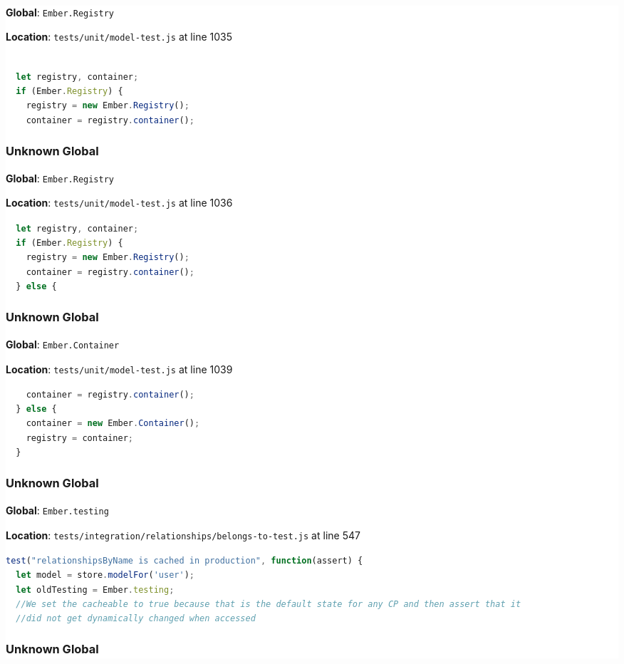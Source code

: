 **Global**: `Ember.Registry`

**Location**: `tests/unit/model-test.js` at line 1035

```js

  let registry, container;
  if (Ember.Registry) {
    registry = new Ember.Registry();
    container = registry.container();
```

### Unknown Global

**Global**: `Ember.Registry`

**Location**: `tests/unit/model-test.js` at line 1036

```js
  let registry, container;
  if (Ember.Registry) {
    registry = new Ember.Registry();
    container = registry.container();
  } else {
```

### Unknown Global

**Global**: `Ember.Container`

**Location**: `tests/unit/model-test.js` at line 1039

```js
    container = registry.container();
  } else {
    container = new Ember.Container();
    registry = container;
  }
```

### Unknown Global

**Global**: `Ember.testing`

**Location**: `tests/integration/relationships/belongs-to-test.js` at line 547

```js
test("relationshipsByName is cached in production", function(assert) {
  let model = store.modelFor('user');
  let oldTesting = Ember.testing;
  //We set the cacheable to true because that is the default state for any CP and then assert that it
  //did not get dynamically changed when accessed
```

### Unknown Global
